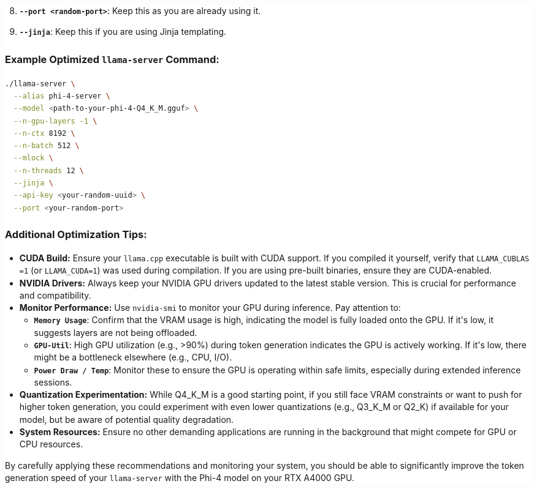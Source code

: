 8.  **`--port <random-port>`**: Keep this as you are already using it.

9.  **`--jinja`**: Keep this if you are using Jinja templating.

### Example Optimized `llama-server` Command:

```bash
./llama-server \
  --alias phi-4-server \
  --model <path-to-your-phi-4-Q4_K_M.gguf> \
  --n-gpu-layers -1 \
  --n-ctx 8192 \
  --n-batch 512 \
  --mlock \
  --n-threads 12 \
  --jinja \
  --api-key <your-random-uuid> \
  --port <your-random-port>
```

### Additional Optimization Tips:

*   **CUDA Build:** Ensure your `llama.cpp` executable is built with CUDA support. If you compiled it yourself, verify that `LLAMA_CUBLAS=1` (or `LLAMA_CUDA=1`) was used during compilation. If you are using pre-built binaries, ensure they are CUDA-enabled.
*   **NVIDIA Drivers:** Always keep your NVIDIA GPU drivers updated to the latest stable version. This is crucial for performance and compatibility.
*   **Monitor Performance:** Use `nvidia-smi` to monitor your GPU during inference. Pay attention to:
    *   **`Memory Usage`**: Confirm that the VRAM usage is high, indicating the model is fully loaded onto the GPU. If it's low, it suggests layers are not being offloaded.
    *   **`GPU-Util`**: High GPU utilization (e.g., >90%) during token generation indicates the GPU is actively working. If it's low, there might be a bottleneck elsewhere (e.g., CPU, I/O).
    *   **`Power Draw / Temp`**: Monitor these to ensure the GPU is operating within safe limits, especially during extended inference sessions.
*   **Quantization Experimentation:** While Q4_K_M is a good starting point, if you still face VRAM constraints or want to push for higher token generation, you could experiment with even lower quantizations (e.g., Q3_K_M or Q2_K) if available for your model, but be aware of potential quality degradation.
*   **System Resources:** Ensure no other demanding applications are running in the background that might compete for GPU or CPU resources.

By carefully applying these recommendations and monitoring your system, you should be able to significantly improve the token generation speed of your `llama-server` with the Phi-4 model on your RTX A4000 GPU.

